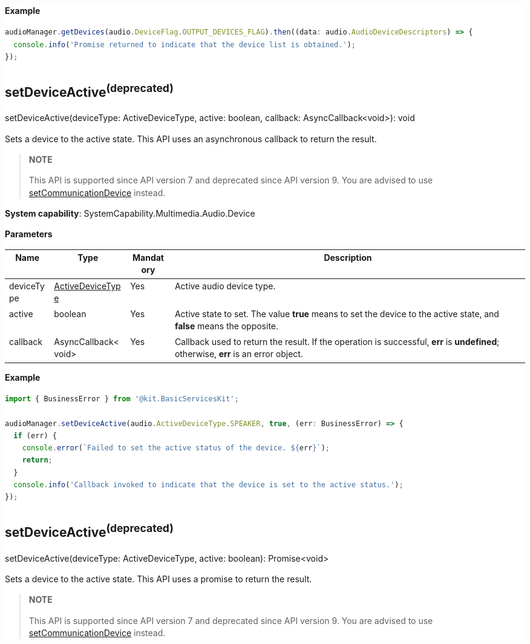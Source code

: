 **Example**

```ts
audioManager.getDevices(audio.DeviceFlag.OUTPUT_DEVICES_FLAG).then((data: audio.AudioDeviceDescriptors) => {
  console.info('Promise returned to indicate that the device list is obtained.');
});
```

## setDeviceActive<sup>(deprecated)</sup>

setDeviceActive(deviceType: ActiveDeviceType, active: boolean, callback: AsyncCallback&lt;void&gt;): void

Sets a device to the active state. This API uses an asynchronous callback to return the result.

> **NOTE**
>
> This API is supported since API version 7 and deprecated since API version 9. You are advised to use [setCommunicationDevice](arkts-apis-audio-AudioRoutingManager.md#setcommunicationdevice9) instead.

**System capability**: SystemCapability.Multimedia.Audio.Device

**Parameters**

| Name    | Type                                 | Mandatory| Description         |
| ---------- | ------------------------------------- | ---- |-------------|
| deviceType | [ActiveDeviceType](arkts-apis-audio-e.md#activedevicetypedeprecated) | Yes  | Active audio device type.  |
| active     | boolean                               | Yes  | Active state to set. The value **true** means to set the device to the active state, and **false** means the opposite.|
| callback   | AsyncCallback&lt;void&gt;             | Yes  | Callback used to return the result. If the operation is successful, **err** is **undefined**; otherwise, **err** is an error object.|

**Example**

```ts
import { BusinessError } from '@kit.BasicServicesKit';

audioManager.setDeviceActive(audio.ActiveDeviceType.SPEAKER, true, (err: BusinessError) => {
  if (err) {
    console.error(`Failed to set the active status of the device. ${err}`);
    return;
  }
  console.info('Callback invoked to indicate that the device is set to the active status.');
});
```

## setDeviceActive<sup>(deprecated)</sup>

setDeviceActive(deviceType: ActiveDeviceType, active: boolean): Promise&lt;void&gt;

Sets a device to the active state. This API uses a promise to return the result.

> **NOTE**
>
> This API is supported since API version 7 and deprecated since API version 9. You are advised to use [setCommunicationDevice](arkts-apis-audio-AudioRoutingManager.md#setcommunicationdevice9) instead.
